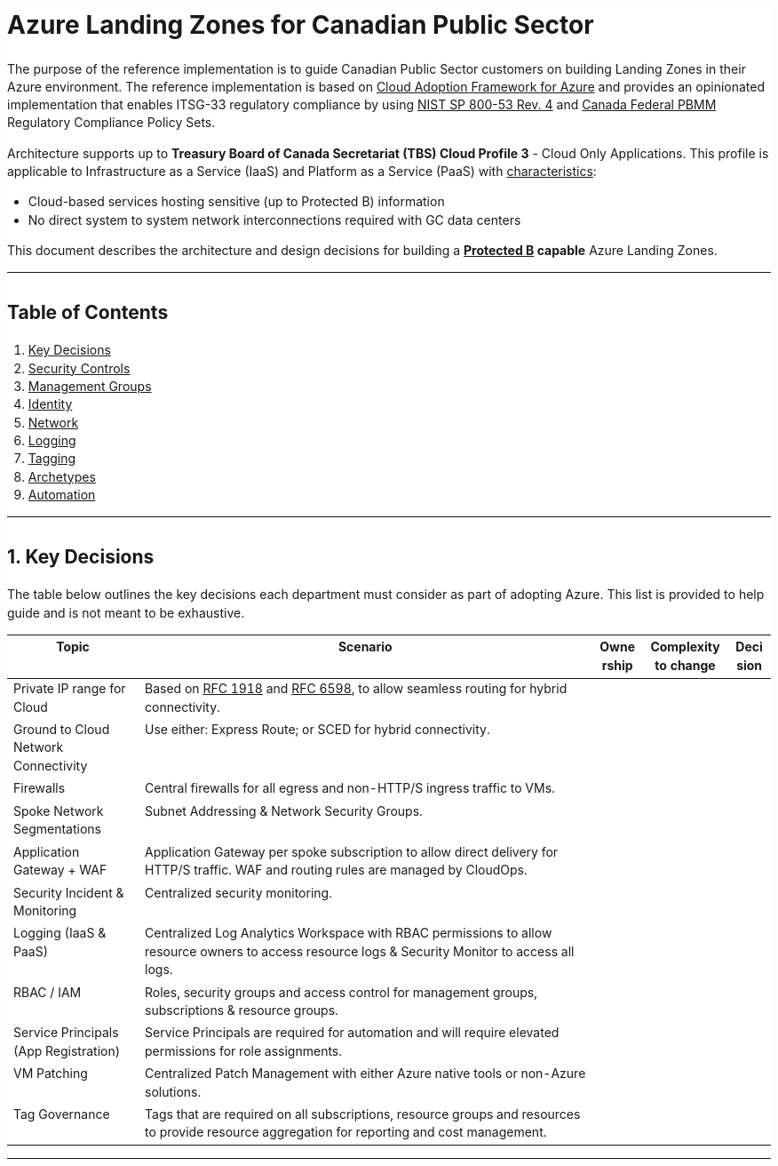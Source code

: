 # Azure Landing Zones for Canadian Public Sector

The purpose of the reference implementation is to guide Canadian Public Sector customers on building Landing Zones in their Azure environment.  The reference implementation is based on [Cloud Adoption Framework for Azure][cafLandingZones] and provides an opinionated implementation that enables ITSG-33 regulatory compliance by using [NIST SP 800-53 Rev. 4][nist80053r4Policyset] and [Canada Federal PBMM][pbmmPolicyset] Regulatory Compliance Policy Sets.

Architecture supports up to **Treasury Board of Canada Secretariat (TBS) Cloud Profile 3** - Cloud Only Applications.  This profile is applicable to Infrastructure as a Service (IaaS) and Platform as a Service (PaaS) with [characteristics][cloudUsageProfiles]:

* Cloud-based services hosting sensitive (up to Protected B) information
* No direct system to system network interconnections required with GC data centers

This document describes the architecture and design decisions for building a **[Protected B][pbmm] capable** Azure Landing Zones.

---

## Table of Contents

1. [Key Decisions](\#1-key-decisions)
2. [Security Controls](\#2-security-controls)
3. [Management Groups](\#3-management-groups)
4. [Identity](\#4-identity)
5. [Network](\#5-network)
6. [Logging](\#6-logging)
7. [Tagging](\#7-tagging)
8. [Archetypes](\#8-archetypes)
9. [Automation](\#9-automation)


---

## 1. Key Decisions

The table below outlines the key decisions each department must consider as part of adopting Azure.  This list is provided to help guide and is not meant to be exhaustive.

| Topic |  Scenario | Ownership | Complexity to change | Decision |
| --- | --- | --- | --- | --- |
| Private IP range for Cloud | Based on [RFC 1918][rfc1918] and [RFC 6598][rfc6598], to allow seamless routing for hybrid connectivity. | | | |
| Ground to Cloud Network Connectivity | Use either: Express Route; or SCED for hybrid connectivity. | | | |
| Firewalls | Central firewalls for all egress and non-HTTP/S ingress traffic to VMs. | | | |
| Spoke Network Segmentations | Subnet Addressing & Network Security Groups. | | | |
| Application Gateway + WAF | Application Gateway per spoke subscription to allow direct delivery for HTTP/S traffic.  WAF and routing rules are managed by CloudOps.  | | | |
| Security Incident & Monitoring | Centralized security monitoring. | | | |
| Logging (IaaS & PaaS) | Centralized Log Analytics Workspace with RBAC permissions to allow resource owners to access resource logs & Security Monitor to access all logs. | | | |
| RBAC / IAM | Roles, security groups and access control for management groups, subscriptions & resource groups. | | | |
| Service Principals (App Registration) | Service Principals are required for automation and will require elevated permissions for role assignments. | | | |
| VM Patching | Centralized Patch Management with either Azure native tools or non-Azure solutions. | | | |
| Tag Governance | Tags that are required on all subscriptions, resource groups and resources to provide resource aggregation for reporting and cost management. | | | |

---

[itsg33]: https://www.cyber.gc.ca/en/guidance/it-security-risk-management-lifecycle-approach-itsg-33
[itsg22]: https://www.cyber.gc.ca/sites/default/files/publications/itsg-22-eng.pdf
[pbmm]: https://www.canada.ca/en/government/system/digital-government/digital-government-innovations/cloud-services/government-canada-security-control-profile-cloud-based-it-services.html
[cloudUsageProfiles]: https://github.com/canada-ca/cloud-guardrails/blob/master/EN/00_Applicable-Scope.md
[rfc1918]: https://tools.ietf.org/html/rfc1918
[rfc6598]: https://tools.ietf.org/html/rfc6598
[nist80053r4]: https://csrc.nist.gov/publications/detail/sp/800-53/rev-4/archive/2015-01-22
[nist80053r4Policyset]: https://docs.microsoft.com/azure/governance/policy/samples/nist-sp-800-53-r4
[nist80053r5Policyset]: https://docs.microsoft.com/azure/governance/policy/samples/nist-sp-800-53-r5
[pbmmPolicyset]: https://docs.microsoft.com/azure/governance/policy/samples/canada-federal-pbmm
[cafLandingZones]: https://docs.microsoft.com/azure/cloud-adoption-framework/ready/landing-zone/
[policyRemediation]: https://docs.microsoft.com/azure/governance/policy/how-to/remediate-resources
[nsgAzureBastion]: https://docs.microsoft.com/azure/bastion/bastion-nsg#apply